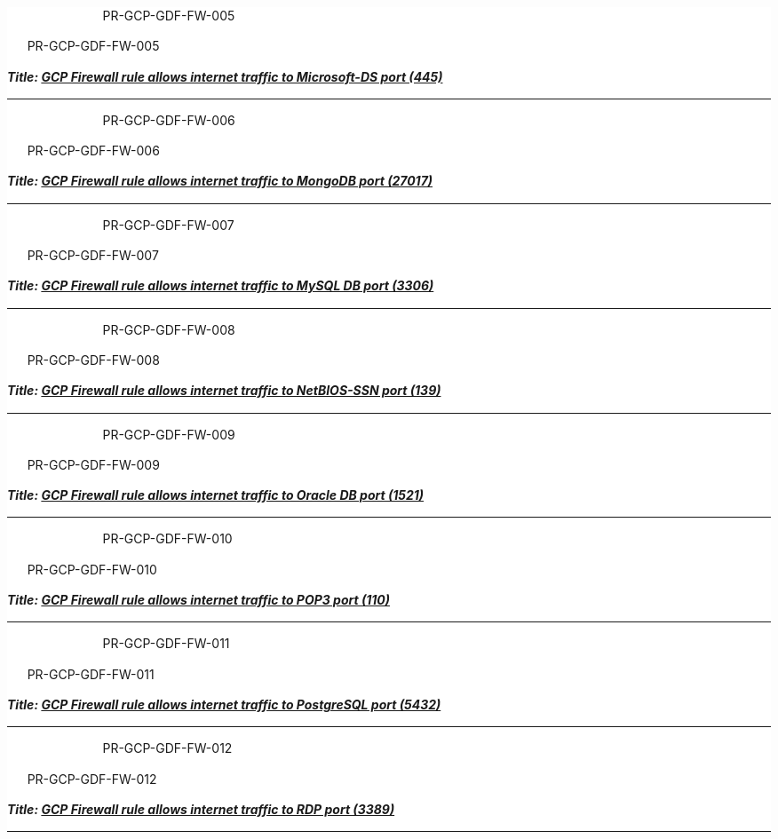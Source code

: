***<font color="white">Master Test ID:</font>*** PR-GCP-GDF-FW-005

***<font color="white">ID:</font>*** PR-GCP-GDF-FW-005

***Title: [GCP Firewall rule allows internet traffic to Microsoft-DS port (445)]***

----------------------------------------------------

***<font color="white">Master Test ID:</font>*** PR-GCP-GDF-FW-006

***<font color="white">ID:</font>*** PR-GCP-GDF-FW-006

***Title: [GCP Firewall rule allows internet traffic to MongoDB port (27017)]***

----------------------------------------------------

***<font color="white">Master Test ID:</font>*** PR-GCP-GDF-FW-007

***<font color="white">ID:</font>*** PR-GCP-GDF-FW-007

***Title: [GCP Firewall rule allows internet traffic to MySQL DB port (3306)]***

----------------------------------------------------

***<font color="white">Master Test ID:</font>*** PR-GCP-GDF-FW-008

***<font color="white">ID:</font>*** PR-GCP-GDF-FW-008

***Title: [GCP Firewall rule allows internet traffic to NetBIOS-SSN port (139)]***

----------------------------------------------------

***<font color="white">Master Test ID:</font>*** PR-GCP-GDF-FW-009

***<font color="white">ID:</font>*** PR-GCP-GDF-FW-009

***Title: [GCP Firewall rule allows internet traffic to Oracle DB port (1521)]***

----------------------------------------------------

***<font color="white">Master Test ID:</font>*** PR-GCP-GDF-FW-010

***<font color="white">ID:</font>*** PR-GCP-GDF-FW-010

***Title: [GCP Firewall rule allows internet traffic to POP3 port (110)]***

----------------------------------------------------

***<font color="white">Master Test ID:</font>*** PR-GCP-GDF-FW-011

***<font color="white">ID:</font>*** PR-GCP-GDF-FW-011

***Title: [GCP Firewall rule allows internet traffic to PostgreSQL port (5432)]***

----------------------------------------------------

***<font color="white">Master Test ID:</font>*** PR-GCP-GDF-FW-012

***<font color="white">ID:</font>*** PR-GCP-GDF-FW-012

***Title: [GCP Firewall rule allows internet traffic to RDP port (3389)]***

----------------------------------------------------


[Default Firewall rule should not have any rules (except http and https)]: https://github.com/prancer-io/prancer-compliance-test/tree/master/docs/policies/google/IaC/all/PR-GCP-GDF-FW-001.md
[Ensure Big Query Datasets are not publically accessible]: https://github.com/prancer-io/prancer-compliance-test/tree/master/docs/policies/google/IaC/all/PR-GCP-GDF-BQ-001.md
[Ensure GCP Cloud Function HTTP trigger is secured]: https://github.com/prancer-io/prancer-compliance-test/tree/master/docs/policies/google/IaC/all/PR-GCP-GDF-CF-001.md
[Ensure GCP Cloud Function is enabled with VPC connector]: https://github.com/prancer-io/prancer-compliance-test/tree/master/docs/policies/google/IaC/all/PR-GCP-GDF-CF-003.md
[Ensure GCP Cloud Function is not configured with overly permissive Ingress setting]: https://github.com/prancer-io/prancer-compliance-test/tree/master/docs/policies/google/IaC/all/PR-GCP-GDF-CF-002.md
[Ensure GCP Firewall rule logging is enabled]: https://github.com/prancer-io/prancer-compliance-test/tree/master/docs/policies/google/IaC/all/PR-GCP-GDF-FW-018.md
[Ensure GCP GCE Disk snapshot is encrypted with CSEK]: https://github.com/prancer-io/prancer-compliance-test/tree/master/docs/policies/google/IaC/all/PR-GCP-GDF-INST-008.md
[Ensure GCP HTTPS Load balancer SSL Policy is using restrictive profile]: https://github.com/prancer-io/prancer-compliance-test/tree/master/docs/policies/google/IaC/all/PR-GCP-GDF-INST-009.md
[Ensure GCP HTTPS Load balancer is configured with SSL policy not having TLS version 1.1 or lower]: https://github.com/prancer-io/prancer-compliance-test/tree/master/docs/policies/google/IaC/all/PR-GCP-GDF-INST-010.md
[Ensure GCP KMS encryption key rotating in every 90 days]: https://github.com/prancer-io/prancer-compliance-test/tree/master/docs/policies/google/IaC/all/PR-GCP-GDF-KMS-001.md
[Ensure GCP Kubernetes Engine cluster using Release Channel for version management]: https://github.com/prancer-io/prancer-compliance-test/tree/master/docs/policies/google/IaC/all/PR-GCP-GDF-CLT-027.md
[Ensure GCP Kubernetes Engine cluster workload identity is enabled]: https://github.com/prancer-io/prancer-compliance-test/tree/master/docs/policies/google/IaC/all/PR-GCP-GDF-CLT-028.md
[Ensure GCP Kubernetes cluster Shielded GKE Nodes feature enabled]: https://github.com/prancer-io/prancer-compliance-test/tree/master/docs/policies/google/IaC/all/PR-GCP-GDF-CLT-029.md
[Ensure GCP Kubernetes cluster node auto-repair configuration enabled]: https://github.com/prancer-io/prancer-compliance-test/tree/master/docs/policies/google/IaC/all/PR-GCP-GDF-CLT-030.md
[Ensure GCP Kubernetes cluster node auto-upgrade configuration enabled]: https://github.com/prancer-io/prancer-compliance-test/tree/master/docs/policies/google/IaC/all/PR-GCP-GDF-CLT-031.md
[Ensure GCP Kubernetes cluster shielded GKE node with Secure Boot enabled]: https://github.com/prancer-io/prancer-compliance-test/tree/master/docs/policies/google/IaC/all/PR-GCP-GDF-CLT-032.md
[Ensure GCP Kubernetes cluster shielded GKE node with integrity monitoring enabled]: https://github.com/prancer-io/prancer-compliance-test/tree/master/docs/policies/google/IaC/all/PR-GCP-GDF-CLT-033.md
[Ensure GCP Log bucket retention policy is configured using bucket lock]: https://github.com/prancer-io/prancer-compliance-test/tree/master/docs/policies/google/IaC/all/PR-GCP-GDF-BKT-009.md
[Ensure GCP Log bucket retention policy is enabled]: https://github.com/prancer-io/prancer-compliance-test/tree/master/docs/policies/google/IaC/all/PR-GCP-GDF-BKT-010.md
[Ensure GCP Log metric filter and alert does exists for IAM custom role changes]: https://github.com/prancer-io/prancer-compliance-test/tree/master/docs/policies/google/IaC/all/PR-GCP-GDF-LOG-003.md
[Ensure GCP Log metric filter and alert exists for Audit Configuration Changes]: https://github.com/prancer-io/prancer-compliance-test/tree/master/docs/policies/google/IaC/all/PR-GCP-GDF-LOG-001.md
[Ensure GCP Log metric filter and alert exists for Cloud Storage IAM permission changes]: https://github.com/prancer-io/prancer-compliance-test/tree/master/docs/policies/google/IaC/all/PR-GCP-GDF-LOG-002.md
[Ensure GCP Log metric filter and alert exists for Project Ownership assignments/changes]: https://github.com/prancer-io/prancer-compliance-test/tree/master/docs/policies/google/IaC/all/PR-GCP-GDF-LOG-004.md
[Ensure GCP Log metric filter and alert exists for SQL instance configuration changes]: https://github.com/prancer-io/prancer-compliance-test/tree/master/docs/policies/google/IaC/all/PR-GCP-GDF-LOG-005.md
[Ensure GCP Log metric filter and alert exists for VPC Network Firewall rule changes]: https://github.com/prancer-io/prancer-compliance-test/tree/master/docs/policies/google/IaC/all/PR-GCP-GDF-LOG-006.md
[Ensure GCP Log metric filter and alert exists for VPC network route changes]: https://github.com/prancer-io/prancer-compliance-test/tree/master/docs/policies/google/IaC/all/PR-GCP-GDF-LOG-008.md
[Ensure GCP MySQL instance database flag skip_show_database is set to on]: https://github.com/prancer-io/prancer-compliance-test/tree/master/docs/policies/google/IaC/all/PR-GCP-GDF-SQL-001.md
[Ensure GCP MySQL instance with local_infile database flag is not enabled]: https://github.com/prancer-io/prancer-compliance-test/tree/master/docs/policies/google/IaC/all/PR-GCP-GDF-SQL-002.md
[Ensure GCP PostgreSQL instance database flag log_connections is enabled]: https://github.com/prancer-io/prancer-compliance-test/tree/master/docs/policies/google/IaC/all/PR-GCP-GDF-PSQL-001.md
[Ensure GCP PostgreSQL instance database flag log_disconnections is enabled]: https://github.com/prancer-io/prancer-compliance-test/tree/master/docs/policies/google/IaC/all/PR-GCP-GDF-PSQL-002.md
[Ensure GCP PostgreSQL instance database flag log_duration is set to on]: https://github.com/prancer-io/prancer-compliance-test/tree/master/docs/policies/google/IaC/all/PR-GCP-GDF-PSQL-003.md
[Ensure GCP PostgreSQL instance database flag log_error_verbosity is set to default or stricter]: https://github.com/prancer-io/prancer-compliance-test/tree/master/docs/policies/google/IaC/all/PR-GCP-GDF-PSQL-004.md
[Ensure GCP PostgreSQL instance database flag log_executor_stats is set to off]: https://github.com/prancer-io/prancer-compliance-test/tree/master/docs/policies/google/IaC/all/PR-GCP-GDF-PSQL-005.md
[Ensure GCP PostgreSQL instance database flag log_lock_waits is enabled]: https://github.com/prancer-io/prancer-compliance-test/tree/master/docs/policies/google/IaC/all/PR-GCP-GDF-PSQL-007.md
[Ensure GCP PostgreSQL instance database flag log_min_duration_statement is set to -1]: https://github.com/prancer-io/prancer-compliance-test/tree/master/docs/policies/google/IaC/all/PR-GCP-GDF-PSQL-008.md
[Ensure GCP PostgreSQL instance database flag log_min_messages is set]: https://github.com/prancer-io/prancer-compliance-test/tree/master/docs/policies/google/IaC/all/PR-GCP-GDF-PSQL-009.md
[Ensure GCP PostgreSQL instance database flag log_parser_stats is set to off]: https://github.com/prancer-io/prancer-compliance-test/tree/master/docs/policies/google/IaC/all/PR-GCP-GDF-PSQL-010.md
[Ensure GCP PostgreSQL instance database flag log_planner_stats is set to off]: https://github.com/prancer-io/prancer-compliance-test/tree/master/docs/policies/google/IaC/all/PR-GCP-GDF-PSQL-011.md
[Ensure GCP PostgreSQL instance database flag log_statement is set appropriately]: https://github.com/prancer-io/prancer-compliance-test/tree/master/docs/policies/google/IaC/all/PR-GCP-GDF-PSQL-012.md
[Ensure GCP PostgreSQL instance database flag log_statement_stats is set to off]: https://github.com/prancer-io/prancer-compliance-test/tree/master/docs/policies/google/IaC/all/PR-GCP-GDF-PSQL-013.md
[Ensure GCP PostgreSQL instance database flag log_temp_files is set to 0]: https://github.com/prancer-io/prancer-compliance-test/tree/master/docs/policies/google/IaC/all/PR-GCP-GDF-PSQL-014.md
[Ensure GCP PostgreSQL instance with log_checkpoints database flag is enabled]: https://github.com/prancer-io/prancer-compliance-test/tree/master/docs/policies/google/IaC/all/PR-GCP-GDF-PSQL-015.md
[Ensure GCP Pub/Sub topic is encrypted using a customer-managed encryption key]: https://github.com/prancer-io/prancer-compliance-test/tree/master/docs/policies/google/IaC/all/PR-GCP-GDF-PUB-001.md
[Ensure GCP SQL Instances contains Label information]: https://github.com/prancer-io/prancer-compliance-test/tree/master/docs/policies/google/IaC/all/PR-GCP-GDF-SQL-003.md
[Ensure GCP SQL Server instance database flag 'cross db ownership chaining' is disabled]: https://github.com/prancer-io/prancer-compliance-test/tree/master/docs/policies/google/IaC/all/PR-GCP-GDF-SQL-005.md
[Ensure GCP SQL database instance is configured with automated backups]: https://github.com/prancer-io/prancer-compliance-test/tree/master/docs/policies/google/IaC/all/PR-GCP-GDF-SQL-006.md
[Ensure GCP SQL database is not assigned with public IP]: https://github.com/prancer-io/prancer-compliance-test/tree/master/docs/policies/google/IaC/all/PR-GCP-GDF-SQL-007.md
[Ensure GCP SQL instance is not configured with overly permissive authorized networks]: https://github.com/prancer-io/prancer-compliance-test/tree/master/docs/policies/google/IaC/all/PR-GCP-GDF-SQL-008.md
[Ensure GCP SQL server instance database flag external scripts enabled is set to off]: https://github.com/prancer-io/prancer-compliance-test/tree/master/docs/policies/google/IaC/all/PR-GCP-GDF-SQL-009.md
[Ensure GCP SQL server instance database flag remote access is set to off]: https://github.com/prancer-io/prancer-compliance-test/tree/master/docs/policies/google/IaC/all/PR-GCP-GDF-SQL-010.md
[Ensure GCP SQL server instance database flag user connections is set]: https://github.com/prancer-io/prancer-compliance-test/tree/master/docs/policies/google/IaC/all/PR-GCP-GDF-SQL-011.md
[Ensure GCP SQL server instance database flag user options is not set]: https://github.com/prancer-io/prancer-compliance-test/tree/master/docs/policies/google/IaC/all/PR-GCP-GDF-SQL-012.md
[Ensure GCP VM instance not configured with default service account]: https://github.com/prancer-io/prancer-compliance-test/tree/master/docs/policies/google/IaC/all/PR-GCP-GDF-INST-011.md
[Ensure GCP VM instance not have the external IP address]: https://github.com/prancer-io/prancer-compliance-test/tree/master/docs/policies/google/IaC/all/PR-GCP-GDF-INST-014.md
[Ensure GCP VM instance not using a default service account with full access to all Cloud APIs]: https://github.com/prancer-io/prancer-compliance-test/tree/master/docs/policies/google/IaC/all/PR-GCP-GDF-INST-012.md
[Ensure GCP VM instance with Shielded VM features enabled]: https://github.com/prancer-io/prancer-compliance-test/tree/master/docs/policies/google/IaC/all/PR-GCP-GDF-INST-013.md
[Ensure GCP storage bucket is configured with default Event-Based hold]: https://github.com/prancer-io/prancer-compliance-test/tree/master/docs/policies/google/IaC/all/PR-GCP-GDF-BKT-007.md
[Ensure GCP storage bucket is not logging to itself]: https://github.com/prancer-io/prancer-compliance-test/tree/master/docs/policies/google/IaC/all/PR-GCP-GDF-BKT-008.md
[Ensure SQL Server instance database flag 'contained database authentication' is disabled]: https://github.com/prancer-io/prancer-compliance-test/tree/master/docs/policies/google/IaC/all/PR-GCP-GDF-SQL-004.md
[Ensure cloud storage bucket with uniform bucket-level access enabled]: https://github.com/prancer-io/prancer-compliance-test/tree/master/docs/policies/google/IaC/all/PR-GCP-GDF-BKT-006.md
[GCP Cloud DNS has DNSSEC disabled]: https://github.com/prancer-io/prancer-compliance-test/tree/master/docs/policies/google/IaC/all/PR-GCP-GDF-MZ-001.md
[GCP Cloud DNS zones using RSASHA1 algorithm for DNSSEC key-signing]: https://github.com/prancer-io/prancer-compliance-test/tree/master/docs/policies/google/IaC/all/PR-GCP-GDF-MZ-002.md
[GCP Cloud DNS zones using RSASHA1 algorithm for DNSSEC zone-signing]: https://github.com/prancer-io/prancer-compliance-test/tree/master/docs/policies/google/IaC/all/PR-GCP-GDF-MZ-003.md
[GCP Firewall rule allows internet traffic to DNS port (53)]: https://github.com/prancer-io/prancer-compliance-test/tree/master/docs/policies/google/IaC/all/PR-GCP-GDF-FW-002.md
[GCP Firewall rule allows internet traffic to FTP port (21)]: https://github.com/prancer-io/prancer-compliance-test/tree/master/docs/policies/google/IaC/all/PR-GCP-GDF-FW-003.md
[GCP Firewall rule allows internet traffic to HTTP port (80)]: https://github.com/prancer-io/prancer-compliance-test/tree/master/docs/policies/google/IaC/all/PR-GCP-GDF-FW-004.md
[GCP Firewall rule allows internet traffic to Microsoft-DS port (445)]: https://github.com/prancer-io/prancer-compliance-test/tree/master/docs/policies/google/IaC/all/PR-GCP-GDF-FW-005.md
[GCP Firewall rule allows internet traffic to MongoDB port (27017)]: https://github.com/prancer-io/prancer-compliance-test/tree/master/docs/policies/google/IaC/all/PR-GCP-GDF-FW-006.md
[GCP Firewall rule allows internet traffic to MySQL DB port (3306)]: https://github.com/prancer-io/prancer-compliance-test/tree/master/docs/policies/google/IaC/all/PR-GCP-GDF-FW-007.md
[GCP Firewall rule allows internet traffic to NetBIOS-SSN port (139)]: https://github.com/prancer-io/prancer-compliance-test/tree/master/docs/policies/google/IaC/all/PR-GCP-GDF-FW-008.md
[GCP Firewall rule allows internet traffic to Oracle DB port (1521)]: https://github.com/prancer-io/prancer-compliance-test/tree/master/docs/policies/google/IaC/all/PR-GCP-GDF-FW-009.md
[GCP Firewall rule allows internet traffic to POP3 port (110)]: https://github.com/prancer-io/prancer-compliance-test/tree/master/docs/policies/google/IaC/all/PR-GCP-GDF-FW-010.md
[GCP Firewall rule allows internet traffic to PostgreSQL port (5432)]: https://github.com/prancer-io/prancer-compliance-test/tree/master/docs/policies/google/IaC/all/PR-GCP-GDF-FW-011.md
[GCP Firewall rule allows internet traffic to RDP port (3389)]: https://github.com/prancer-io/prancer-compliance-test/tree/master/docs/policies/google/IaC/all/PR-GCP-GDF-FW-012.md
[GCP Firewall rule allows internet traffic to SMTP port (25)]: https://github.com/prancer-io/prancer-compliance-test/tree/master/docs/policies/google/IaC/all/PR-GCP-GDF-FW-013.md
[GCP Firewall rule allows internet traffic to SSH port (22)]: https://github.com/prancer-io/prancer-compliance-test/tree/master/docs/policies/google/IaC/all/PR-GCP-GDF-FW-014.md
[GCP Firewall rule allows internet traffic to Telnet port (23)]: https://github.com/prancer-io/prancer-compliance-test/tree/master/docs/policies/google/IaC/all/PR-GCP-GDF-FW-015.md
[GCP Firewall rules allow inbound traffic from anywhere with no target tags set]: https://github.com/prancer-io/prancer-compliance-test/tree/master/docs/policies/google/IaC/all/PR-GCP-GDF-FW-016.md
[GCP Firewall with Inbound rule overly permissive to All Traffic]: https://github.com/prancer-io/prancer-compliance-test/tree/master/docs/policies/google/IaC/all/PR-GCP-GDF-FW-017.md
[GCP Kubernetes Engine Cluster Nodes have default Service account for Project access]: https://github.com/prancer-io/prancer-compliance-test/tree/master/docs/policies/google/IaC/all/PR-GCP-GDF-CLT-001.md
[GCP Kubernetes Engine Clusters Basic Authentication is set to Enabled]: https://github.com/prancer-io/prancer-compliance-test/tree/master/docs/policies/google/IaC/all/PR-GCP-GDF-CLT-002.md
[GCP Kubernetes Engine Clusters Client Certificate is set to Disabled]: https://github.com/prancer-io/prancer-compliance-test/tree/master/docs/policies/google/IaC/all/PR-GCP-GDF-CLT-003.md
[GCP Kubernetes Engine Clusters have Alias IP disabled]: https://github.com/prancer-io/prancer-compliance-test/tree/master/docs/policies/google/IaC/all/PR-GCP-GDF-CLT-004.md
[GCP Kubernetes Engine Clusters have Alpha cluster feature enabled]: https://github.com/prancer-io/prancer-compliance-test/tree/master/docs/policies/google/IaC/all/PR-GCP-GDF-CLT-005.md
[GCP Kubernetes Engine Clusters have HTTP load balancing disabled]: https://github.com/prancer-io/prancer-compliance-test/tree/master/docs/policies/google/IaC/all/PR-GCP-GDF-CLT-006.md
[GCP Kubernetes Engine Clusters have Legacy Authorization enabled]: https://github.com/prancer-io/prancer-compliance-test/tree/master/docs/policies/google/IaC/all/PR-GCP-GDF-CLT-007.md
[GCP Kubernetes Engine Clusters have Master authorized networks disabled]: https://github.com/prancer-io/prancer-compliance-test/tree/master/docs/policies/google/IaC/all/PR-GCP-GDF-CLT-008.md
[GCP Kubernetes Engine Clusters have Network policy disabled]: https://github.com/prancer-io/prancer-compliance-test/tree/master/docs/policies/google/IaC/all/PR-GCP-GDF-CLT-009.md
[GCP Kubernetes Engine Clusters have Stackdriver Logging disabled]: https://github.com/prancer-io/prancer-compliance-test/tree/master/docs/policies/google/IaC/all/PR-GCP-GDF-CLT-010.md
[GCP Kubernetes Engine Clusters have Stackdriver Monitoring disabled]: https://github.com/prancer-io/prancer-compliance-test/tree/master/docs/policies/google/IaC/all/PR-GCP-GDF-CLT-011.md
[GCP Kubernetes Engine Clusters have binary authorization disabled]: https://github.com/prancer-io/prancer-compliance-test/tree/master/docs/policies/google/IaC/all/PR-GCP-GDF-CLT-012.md
[GCP Kubernetes Engine Clusters have legacy compute engine metadata endpoints enabled]: https://github.com/prancer-io/prancer-compliance-test/tree/master/docs/policies/google/IaC/all/PR-GCP-GDF-CLT-013.md
[GCP Kubernetes Engine Clusters have pod security policy disabled]: https://github.com/prancer-io/prancer-compliance-test/tree/master/docs/policies/google/IaC/all/PR-GCP-GDF-CLT-014.md
[GCP Kubernetes Engine Clusters not configured with network traffic egress metering]: https://github.com/prancer-io/prancer-compliance-test/tree/master/docs/policies/google/IaC/all/PR-GCP-GDF-CLT-015.md
[GCP Kubernetes Engine Clusters not configured with private cluster]: https://github.com/prancer-io/prancer-compliance-test/tree/master/docs/policies/google/IaC/all/PR-GCP-GDF-CLT-016.md
[GCP Kubernetes Engine Clusters not configured with private nodes feature]: https://github.com/prancer-io/prancer-compliance-test/tree/master/docs/policies/google/IaC/all/PR-GCP-GDF-CLT-017.md
[GCP Kubernetes Engine Clusters not using Container-Optimized OS for Node image]: https://github.com/prancer-io/prancer-compliance-test/tree/master/docs/policies/google/IaC/all/PR-GCP-GDF-CLT-018.md
[GCP Kubernetes Engine Clusters using the default network]: https://github.com/prancer-io/prancer-compliance-test/tree/master/docs/policies/google/IaC/all/PR-GCP-GDF-CLT-019.md
[GCP Kubernetes Engine Clusters web UI/Dashboard is set to Enabled]: https://github.com/prancer-io/prancer-compliance-test/tree/master/docs/policies/google/IaC/all/PR-GCP-GDF-CLT-020.md
[GCP Kubernetes Engine Clusters without any label information]: https://github.com/prancer-io/prancer-compliance-test/tree/master/docs/policies/google/IaC/all/PR-GCP-GDF-CLT-021.md
[GCP Kubernetes cluster Application-layer Secrets not encrypted]: https://github.com/prancer-io/prancer-compliance-test/tree/master/docs/policies/google/IaC/all/PR-GCP-GDF-CLT-022.md
[GCP Kubernetes cluster intra-node visibility disabled]: https://github.com/prancer-io/prancer-compliance-test/tree/master/docs/policies/google/IaC/all/PR-GCP-GDF-CLT-023.md
[GCP Kubernetes cluster istioConfig not enabled]: https://github.com/prancer-io/prancer-compliance-test/tree/master/docs/policies/google/IaC/all/PR-GCP-GDF-CLT-024.md
[GCP Kubernetes cluster not in redundant zones]: https://github.com/prancer-io/prancer-compliance-test/tree/master/docs/policies/google/IaC/all/PR-GCP-GDF-CLT-025.md
[GCP Kubernetes cluster size contains less than 3 nodes with auto upgrade enabled]: https://github.com/prancer-io/prancer-compliance-test/tree/master/docs/policies/google/IaC/all/PR-GCP-GDF-CLT-026.md
[GCP Load balancer HTTPS target proxy configured with default SSL policy instead of custom SSL policy]: https://github.com/prancer-io/prancer-compliance-test/tree/master/docs/policies/google/IaC/all/PR-GCP-GDF-THP-001.md
[GCP Load balancer HTTPS target proxy is not configured with QUIC protocol]: https://github.com/prancer-io/prancer-compliance-test/tree/master/docs/policies/google/IaC/all/PR-GCP-GDF-THP-002.md
[GCP Log metric filter and alert exists for VPC network changes]: https://github.com/prancer-io/prancer-compliance-test/tree/master/docs/policies/google/IaC/all/PR-GCP-GDF-LOG-007.md
[GCP PostgreSQL instance database flag log_hostname is not set to off]: https://github.com/prancer-io/prancer-compliance-test/tree/master/docs/policies/google/IaC/all/PR-GCP-GDF-PSQL-006.md
[GCP SQL Instances without any Label information]: https://github.com/prancer-io/prancer-compliance-test/tree/master/docs/policies/google/IaC/all/PR-GCP-GDF-SQLI-001.md
[GCP Storage bucket encrypted using default KMS key instead of a customer-managed key]: https://github.com/prancer-io/prancer-compliance-test/tree/master/docs/policies/google/IaC/all/PR-GCP-GDF-BKT-001.md
[GCP Storage log buckets have object versioning disabled]: https://github.com/prancer-io/prancer-compliance-test/tree/master/docs/policies/google/IaC/all/PR-GCP-GDF-BKT-002.md
[GCP User managed service account keys are not rotated for 90 days]: https://github.com/prancer-io/prancer-compliance-test/tree/master/docs/policies/google/IaC/all/PR-GCP-GDF-SAK-001.md
[GCP VM disks not encrypted with Customer-Supplied Encryption Keys (CSEK)]: https://github.com/prancer-io/prancer-compliance-test/tree/master/docs/policies/google/IaC/all/PR-GCP-GDF-DISK-001.md
[GCP VM instances have IP forwarding enabled]: https://github.com/prancer-io/prancer-compliance-test/tree/master/docs/policies/google/IaC/all/PR-GCP-GDF-INST-001.md
[GCP VM instances have block project-wide SSH keys feature disabled]: https://github.com/prancer-io/prancer-compliance-test/tree/master/docs/policies/google/IaC/all/PR-GCP-GDF-INST-002.md
[GCP VM instances have serial port access enabled]: https://github.com/prancer-io/prancer-compliance-test/tree/master/docs/policies/google/IaC/all/PR-GCP-GDF-INST-003.md
[GCP VPC Flow logs for the subnet is set to Off]: https://github.com/prancer-io/prancer-compliance-test/tree/master/docs/policies/google/IaC/all/PR-GCP-GDF-SUBN-001.md
[GCP VPC Network subnets have Private Google access disabled]: https://github.com/prancer-io/prancer-compliance-test/tree/master/docs/policies/google/IaC/all/PR-GCP-GDF-SUBN-002.md
[GCP project is configured with legacy network]: https://github.com/prancer-io/prancer-compliance-test/tree/master/docs/policies/google/IaC/all/PR-GCP-GDF-NET-001.md
[GCP project is using the default network]: https://github.com/prancer-io/prancer-compliance-test/tree/master/docs/policies/google/IaC/all/PR-GCP-GDF-NET-002.md
[Logging on the Stackdriver exported Bucket is disabled]: https://github.com/prancer-io/prancer-compliance-test/tree/master/docs/policies/google/IaC/all/PR-GCP-GDF-BKT-003.md
[SQL DB Instance backup Binary logs configuration is not enabled]: https://github.com/prancer-io/prancer-compliance-test/tree/master/docs/policies/google/IaC/all/PR-GCP-GDF-SQLI-002.md
[SQL DB instance backup configuration is not enabled]: https://github.com/prancer-io/prancer-compliance-test/tree/master/docs/policies/google/IaC/all/PR-GCP-GDF-SQLI-003.md
[SQL Instances do not have SSL configured]: https://github.com/prancer-io/prancer-compliance-test/tree/master/docs/policies/google/IaC/all/PR-GCP-GDF-SQLI-004.md
[SQL Instances with network authorization exposing them to the Internet]: https://github.com/prancer-io/prancer-compliance-test/tree/master/docs/policies/google/IaC/all/PR-GCP-GDF-SQLI-005.md
[Storage Bucket does not have Access and Storage Logging enabled]: https://github.com/prancer-io/prancer-compliance-test/tree/master/docs/policies/google/IaC/all/PR-GCP-GDF-BKT-004.md
[Storage Buckets with publicly accessible Stackdriver logs]: https://github.com/prancer-io/prancer-compliance-test/tree/master/docs/policies/google/IaC/all/PR-GCP-GDF-BKT-005.md
[There is a possibility that secure password is exposed]: https://github.com/prancer-io/prancer-compliance-test/tree/master/docs/policies/google/IaC/all/PR-AWS-0001-RGX.md
[VM Instances enabled with Pre-Emptible termination]: https://github.com/prancer-io/prancer-compliance-test/tree/master/docs/policies/google/IaC/all/PR-GCP-GDF-INST-004.md
[VM Instances without any Custom metadata information]: https://github.com/prancer-io/prancer-compliance-test/tree/master/docs/policies/google/IaC/all/PR-GCP-GDF-INST-005.md
[VM Instances without any Label information]: https://github.com/prancer-io/prancer-compliance-test/tree/master/docs/policies/google/IaC/all/PR-GCP-GDF-INST-006.md
[VM instances without metadata, zone or label information]: https://github.com/prancer-io/prancer-compliance-test/tree/master/docs/policies/google/IaC/all/PR-GCP-GDF-INST-007.md